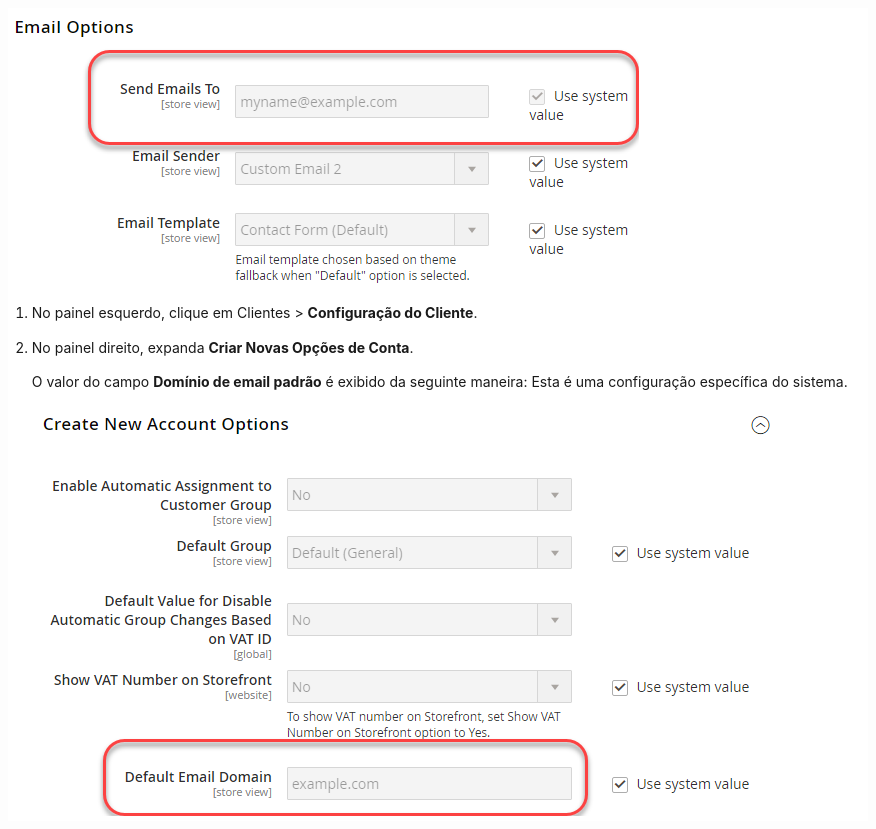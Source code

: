    ![Verificar configurações no sistema de produção](../../assets/configuration/split-deploy-verify-contacts.png)

1. No painel esquerdo, clique em Clientes > **Configuração do Cliente**.
1. No painel direito, expanda **Criar Novas Opções de Conta**.

   O valor do campo **Domínio de email padrão** é exibido da seguinte maneira: Esta é uma configuração específica do sistema.

   ![Verificar configurações no sistema de produção](../../assets/configuration/split-default-domain.png)


